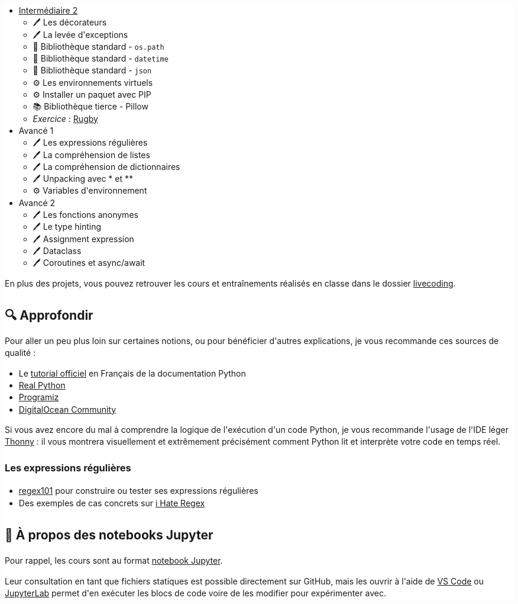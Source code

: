 * [Intermédiaire 2](cours/intermediaire2.ipynb)
  * 🖊️ Les décorateurs
  * 🖊️ La levée d'exceptions
  * 🧰 Bibliothèque standard - `os.path`
  * 🧰 Bibliothèque standard - `datetime`
  * 🧰 Bibliothèque standard - `json`
  * ⚙️ Les environnements virtuels
  * ⚙️ Installer un paquet avec PIP
  * 📚 Bibliothèque tierce - Pillow
  * _Exercice_ : [Rugby](exercices/rugby/)
* Avancé 1
  * 🖊️ Les expressions régulières
  * 🖊️ La compréhension de listes
  * 🖊️ La compréhension de dictionnaires
  * 🖊️ Unpacking avec * et **
  * ⚙️ Variables d'environnement
* Avancé 2
  * 🖊️ Les fonctions anonymes
  * 🖊️ Le type hinting
  * 🖊️ Assignment expression
  * 🖊️ Dataclass
  * 🖊️ Coroutines et async/await

En plus des projets, vous pouvez retrouver les cours et entraînements réalisés en classe dans le dossier [livecoding](livecoding/).

## 🔍 Approfondir

Pour aller un peu plus loin sur certaines notions, ou pour bénéficier d'autres explications, je vous recommande ces sources de qualité :

* Le [tutorial officiel](https://docs.python.org/fr/3.9/tutorial/index.html) en Français de la documentation Python
* [Real Python](https://realpython.com/)
* [Programiz](https://www.programiz.com/python-programming)
* [DigitalOcean Community](https://www.digitalocean.com/community/tags/python)

Si vous avez encore du mal à comprendre la logique de l'exécution d'un code Python, je vous recommande l'usage de l'IDE léger [Thonny](https://thonny.org/) : il vous montrera visuellement et extrêmement précisément comment Python lit et interprète votre code en temps réel.

### Les expressions régulières

* [regex101](https://regex101.com/) pour construire ou tester ses expressions régulières
* Des exemples de cas concrets sur [i Hate Regex](https://ihateregex.io/)

## 📒 À propos des notebooks Jupyter

Pour rappel, les cours sont au format [notebook Jupyter](https://fr.wikipedia.org/wiki/Notebook_(programmation)).

Leur consultation en tant que fichiers statiques est possible directement sur GitHub, mais les ouvrir à l'aide de [VS Code](https://marketplace.visualstudio.com/items?itemName=ms-python.python) ou [JupyterLab](https://jupyter.org/install) permet d'en exécuter les blocs de code voire de les modifier pour expérimenter avec.
